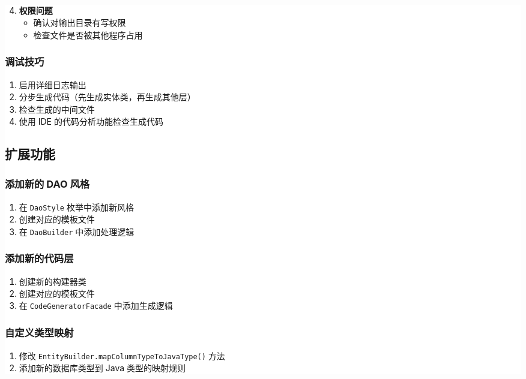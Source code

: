4. **权限问题**
   - 确认对输出目录有写权限
   - 检查文件是否被其他程序占用

### 调试技巧

1. 启用详细日志输出
2. 分步生成代码（先生成实体类，再生成其他层）
3. 检查生成的中间文件
4. 使用 IDE 的代码分析功能检查生成代码

## 扩展功能

### 添加新的 DAO 风格

1. 在 `DaoStyle` 枚举中添加新风格
2. 创建对应的模板文件
3. 在 `DaoBuilder` 中添加处理逻辑

### 添加新的代码层

1. 创建新的构建器类
2. 创建对应的模板文件
3. 在 `CodeGeneratorFacade` 中添加生成逻辑

### 自定义类型映射

1. 修改 `EntityBuilder.mapColumnTypeToJavaType()` 方法
2. 添加新的数据库类型到 Java 类型的映射规则
